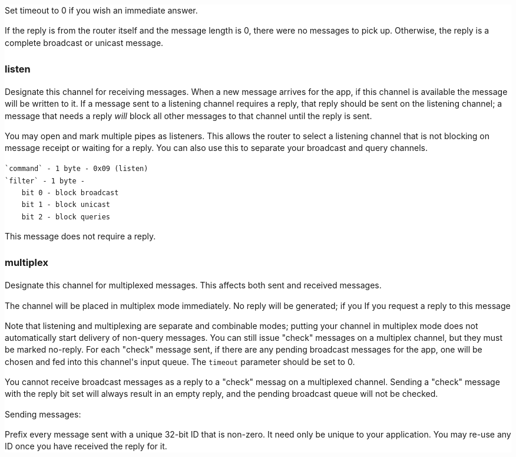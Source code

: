 Set timeout to 0 if you wish an immediate answer.

If the reply is from the router itself and the message length is 0, there were
no messages to pick up. Otherwise, the reply is a complete broadcast or unicast
message.

### listen

Designate this channel for receiving messages. When a new message arrives for 
the app, if this channel is available the message will be written to it.
If a message sent to a listening channel requires a 
reply, that reply should be sent on the listening channel; a message that needs
a reply *will* block all other messages to that channel until the reply is 
sent.

You may open and mark multiple pipes as listeners. This allows the router to
select a listening channel that is not blocking on message receipt or waiting 
for a reply. You can also
use this to separate your broadcast and query channels.

	`command` - 1 byte - 0x09 (listen)
	`filter` - 1 byte - 
		bit 0 - block broadcast
		bit 1 - block unicast
		bit 2 - block queries

This message does not require a reply.

### multiplex

Designate this channel for multiplexed messages. This affects both sent and 
received messages.

The channel will be placed in multiplex mode immediately. No reply will be 
generated; if you 
If you request a 
reply to this message

Note that listening and multiplexing are separate and combinable modes; putting
your channel in multiplex mode does not automatically start delivery of 
non-query messages. You can still issue "check" messages on a multiplex 
channel, but they must be marked no-reply. For each "check" message sent,
if there are any pending broadcast messages for the app, one will be chosen and 
fed into this channel's input queue. The `timeout` parameter should be set to
0.

You cannot receive broadcast messages as a reply to a "check" messag on a 
multiplexed channel. Sending a "check" message with the reply bit set will
always result in an empty reply, and the pending broadcast queue will not
be checked.

Sending messages:

Prefix every message sent with a unique 32-bit ID that is non-zero. It need 
only be unique to your application. You may re-use any ID once you have 
received the reply for it. 
